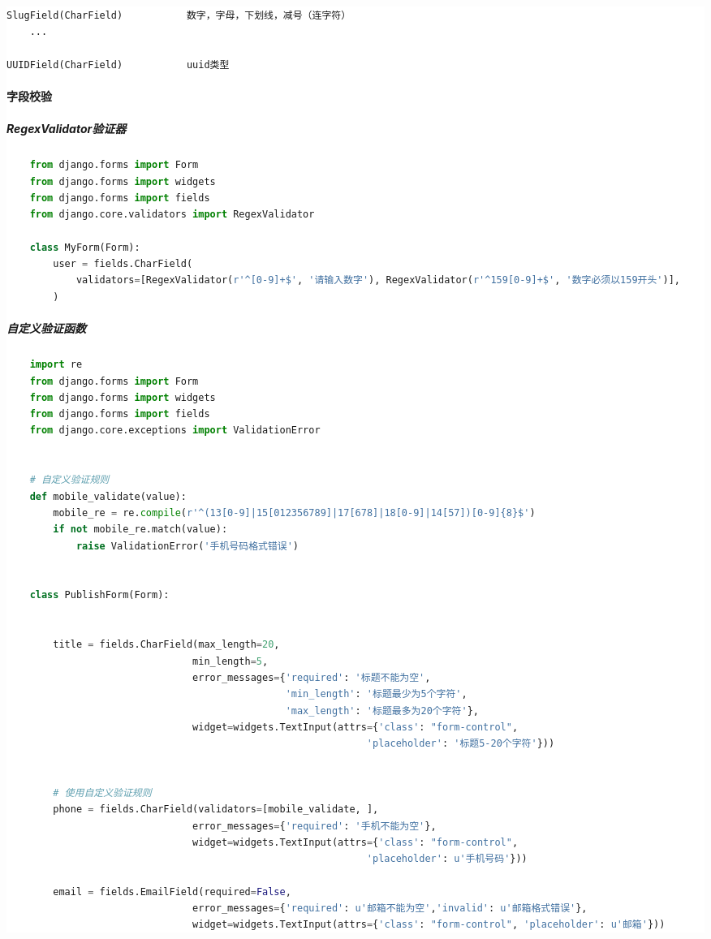     SlugField(CharField)           数字，字母，下划线，减号（连字符）
        ...
     
    UUIDField(CharField)           uuid类型

#### 字段校验

##### RegexValidator验证器

```python
    from django.forms import Form
    from django.forms import widgets
    from django.forms import fields
    from django.core.validators import RegexValidator
     
    class MyForm(Form):
        user = fields.CharField(
            validators=[RegexValidator(r'^[0-9]+$', '请输入数字'), RegexValidator(r'^159[0-9]+$', '数字必须以159开头')],
        )
```

##### 自定义验证函数

```python
    import re
    from django.forms import Form
    from django.forms import widgets
    from django.forms import fields
    from django.core.exceptions import ValidationError
     
     
    # 自定义验证规则
    def mobile_validate(value):
        mobile_re = re.compile(r'^(13[0-9]|15[012356789]|17[678]|18[0-9]|14[57])[0-9]{8}$')
        if not mobile_re.match(value):
            raise ValidationError('手机号码格式错误')
     
     
    class PublishForm(Form):
     
     
        title = fields.CharField(max_length=20,
                                min_length=5,
                                error_messages={'required': '标题不能为空',
                                                'min_length': '标题最少为5个字符',
                                                'max_length': '标题最多为20个字符'},
                                widget=widgets.TextInput(attrs={'class': "form-control",
                                                              'placeholder': '标题5-20个字符'}))
     
     
        # 使用自定义验证规则
        phone = fields.CharField(validators=[mobile_validate, ],
                                error_messages={'required': '手机不能为空'},
                                widget=widgets.TextInput(attrs={'class': "form-control",
                                                              'placeholder': u'手机号码'}))
     
        email = fields.EmailField(required=False,
                                error_messages={'required': u'邮箱不能为空','invalid': u'邮箱格式错误'},
                                widget=widgets.TextInput(attrs={'class': "form-control", 'placeholder': u'邮箱'}))
```
